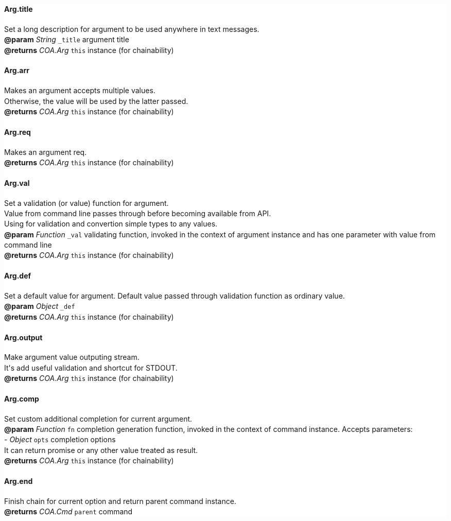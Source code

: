 <h4 id="arg.title">Arg.title</h4>

<p>Set a long description for argument to be used anywhere in text messages.<br>
<strong>@param</strong> <em>String</em> <code>_title</code> argument title<br>
<strong>@returns</strong> <em>COA.Arg</em> <code>this</code> instance (for chainability)</p>

<h4 id="arg.arr">Arg.arr</h4>

<p>Makes an argument accepts multiple values.<br>
Otherwise, the value will be used by the latter passed.<br>
<strong>@returns</strong> <em>COA.Arg</em> <code>this</code> instance (for chainability)</p>

<h4 id="arg.req">Arg.req</h4>

<p>Makes an argument req.<br>
<strong>@returns</strong> <em>COA.Arg</em> <code>this</code> instance (for chainability)</p>

<h4 id="arg.val">Arg.val</h4>

<p>Set a validation (or value) function for argument.<br>
Value from command line passes through before becoming available from API.<br>
Using for validation and convertion simple types to any values.<br>
<strong>@param</strong> <em>Function</em> <code>_val</code> validating function,
    invoked in the context of argument instance
    and has one parameter with value from command line<br>
<strong>@returns</strong> <em>COA.Arg</em> <code>this</code> instance (for chainability)</p>

<h4 id="arg.def">Arg.def</h4>

<p>Set a default value for argument.
Default value passed through validation function as ordinary value.<br>
<strong>@param</strong> <em>Object</em> <code>_def</code><br>
<strong>@returns</strong> <em>COA.Arg</em> <code>this</code> instance (for chainability)</p>

<h4 id="arg.output">Arg.output</h4>

<p>Make argument value outputing stream.<br>
It's add useful validation and shortcut for STDOUT.<br>
<strong>@returns</strong> <em>COA.Arg</em> <code>this</code> instance (for chainability)</p>

<h4 id="arg.comp">Arg.comp</h4>

<p>Set custom additional completion for current argument.<br>
<strong>@param</strong> <em>Function</em> <code>fn</code> completion generation function,
    invoked in the context of command instance.
    Accepts parameters:<br>
        - <em>Object</em> <code>opts</code> completion options<br>
    It can return promise or any other value treated as result.<br>
<strong>@returns</strong> <em>COA.Arg</em> <code>this</code> instance (for chainability)</p>

<h4 id="arg.end">Arg.end</h4>

<p>Finish chain for current option and return parent command instance.<br>
<strong>@returns</strong> <em>COA.Cmd</em> <code>parent</code> command</p>
